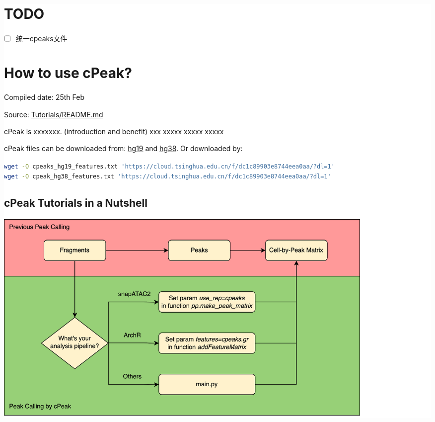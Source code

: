 # TODO
- [ ] 统一cpeaks文件


# How to use cPeak?

Compiled date: 25th Feb

Source: [Tutorials/README.md](https://github.com/MengQiuchen/cPeaks/blob/dev-tutorials/Tutorials/README.md)


cPeak is xxxxxxx. (introduction and benefit) xxx
xxxxx
xxxxx
xxxxx

cPeak files can be downloaded from:  [hg19](https://cloud.tsinghua.edu.cn/f/d9f40ed01cf749478080/?dl=1) and [hg38](https://cloud.tsinghua.edu.cn/f/dc1c89903e8744eea0aa/?dl=1). Or downloaded by:
```bash
wget -O cpeaks_hg19_features.txt 'https://cloud.tsinghua.edu.cn/f/dc1c89903e8744eea0aa/?dl=1'
wget -O cpeak_hg38_features.txt 'https://cloud.tsinghua.edu.cn/f/dc1c89903e8744eea0aa/?dl=1'
```
## cPeak Tutorials in a Nutshell

<img src=".\media\methods.png" alt="1" style="zoom:70%;" />
